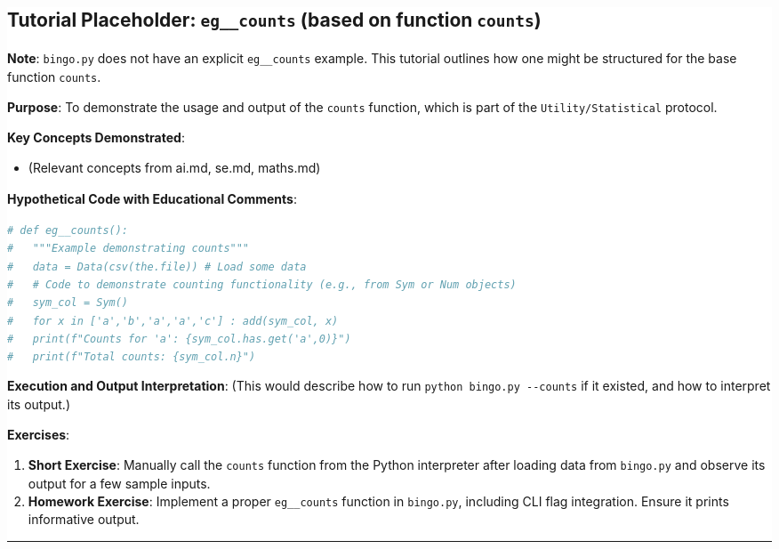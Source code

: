 ## Tutorial Placeholder: `eg__counts` (based on function `counts`)

**Note**: `bingo.py` does not have an explicit `eg__counts` example. This tutorial outlines how one might be structured for the base function `counts`.

**Purpose**: To demonstrate the usage and output of the `counts` function, which is part of the `Utility/Statistical` protocol.

**Key Concepts Demonstrated**:
- (Relevant concepts from ai.md, se.md, maths.md)

**Hypothetical Code with Educational Comments**:
```python
# def eg__counts():
#   """Example demonstrating counts"""
#   data = Data(csv(the.file)) # Load some data
#   # Code to demonstrate counting functionality (e.g., from Sym or Num objects)
#   sym_col = Sym()
#   for x in ['a','b','a','a','c'] : add(sym_col, x)
#   print(f"Counts for 'a': {sym_col.has.get('a',0)}")
#   print(f"Total counts: {sym_col.n}")
```

**Execution and Output Interpretation**:
(This would describe how to run `python bingo.py --counts` if it existed, and how to interpret its output.)

**Exercises**:
1. **Short Exercise**: Manually call the `counts` function from the Python interpreter after loading data from `bingo.py` and observe its output for a few sample inputs.
2. **Homework Exercise**: Implement a proper `eg__counts` function in `bingo.py`, including CLI flag integration. Ensure it prints informative output. 

---
